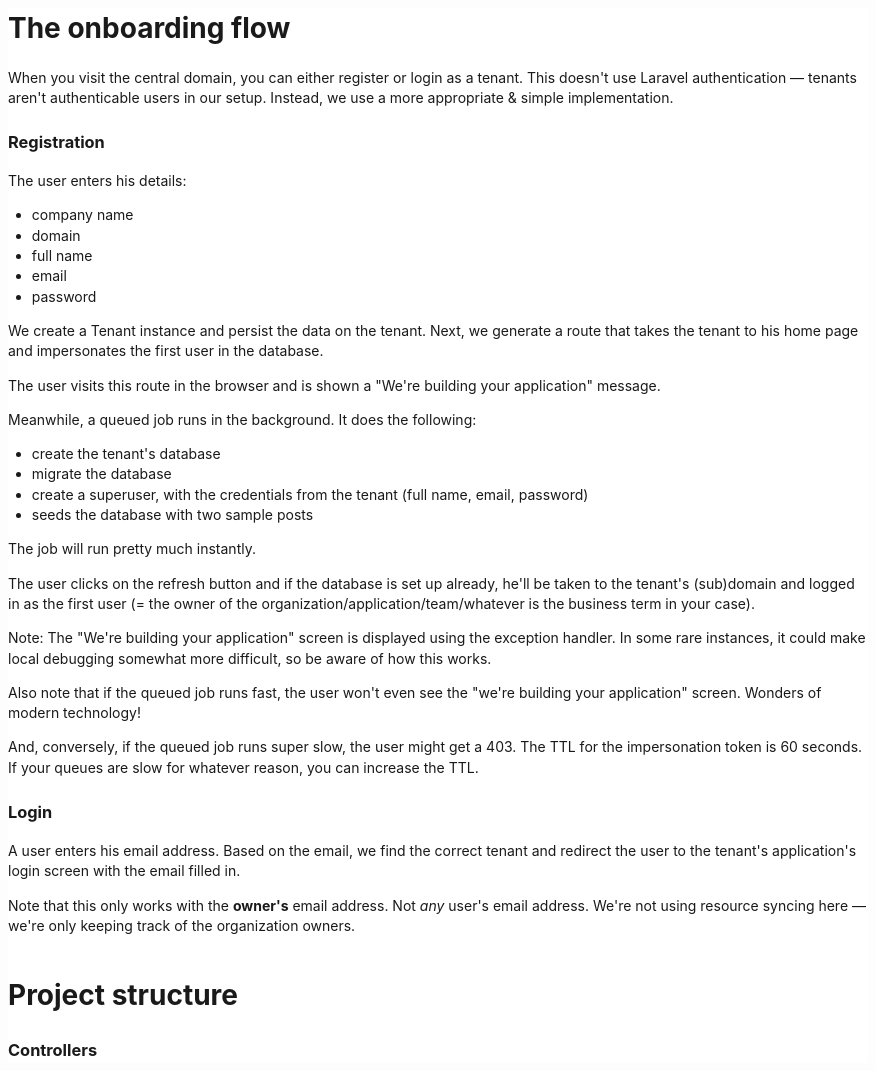 # The onboarding flow

When you visit the central domain, you can either register or login as a tenant. This doesn't use Laravel authentication — tenants aren't authenticable users in our setup. Instead, we use a more appropriate & simple implementation.

### Registration

The user enters his details:

- company name
- domain
- full name
- email
- password

We create a Tenant instance and persist the data on the tenant. Next, we generate a route that takes the tenant to his home page and impersonates the first user in the database.

The user visits this route in the browser and is shown a "We're building your application" message.

Meanwhile, a queued job runs in the background. It does the following:

- create the tenant's database
- migrate the database
- create a superuser, with the credentials from the tenant (full name, email, password)
- seeds the database with two sample posts

The job will run pretty much instantly.

The user clicks on the refresh button and if the database is set up already, he'll be taken to the tenant's (sub)domain and logged in as the first user (= the owner of the organization/application/team/whatever is the business term in your case).

Note: The "We're building your application" screen is displayed using the exception handler. In some rare instances, it could make local debugging somewhat more difficult, so be aware of how this works.

Also note that if the queued job runs fast, the user won't even see the "we're building your application" screen. Wonders of modern technology!

And, conversely, if the queued job runs super slow, the user might get a 403. The TTL for the impersonation token is 60 seconds. If your queues are slow for whatever reason, you can increase the TTL.

### Login

A user enters his email address. Based on the email, we find the correct tenant and redirect the user to the tenant's application's login screen with the email filled in.

Note that this only works with the **owner's** email address. Not *any* user's email address. We're not using resource syncing here — we're only keeping track of the organization owners.

# Project structure

### Controllers
